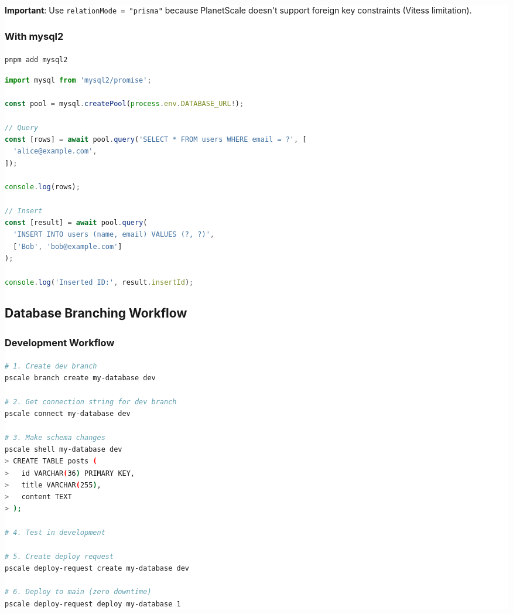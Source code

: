 **Important**: Use `relationMode = "prisma"` because PlanetScale doesn't support foreign key constraints (Vitess limitation).

### With mysql2

```bash
pnpm add mysql2
```

```typescript
import mysql from 'mysql2/promise';

const pool = mysql.createPool(process.env.DATABASE_URL!);

// Query
const [rows] = await pool.query('SELECT * FROM users WHERE email = ?', [
  'alice@example.com',
]);

console.log(rows);

// Insert
const [result] = await pool.query(
  'INSERT INTO users (name, email) VALUES (?, ?)',
  ['Bob', 'bob@example.com']
);

console.log('Inserted ID:', result.insertId);
```

## Database Branching Workflow

### Development Workflow

```bash
# 1. Create dev branch
pscale branch create my-database dev

# 2. Get connection string for dev branch
pscale connect my-database dev

# 3. Make schema changes
pscale shell my-database dev
> CREATE TABLE posts (
>   id VARCHAR(36) PRIMARY KEY,
>   title VARCHAR(255),
>   content TEXT
> );

# 4. Test in development

# 5. Create deploy request
pscale deploy-request create my-database dev

# 6. Deploy to main (zero downtime)
pscale deploy-request deploy my-database 1
```
